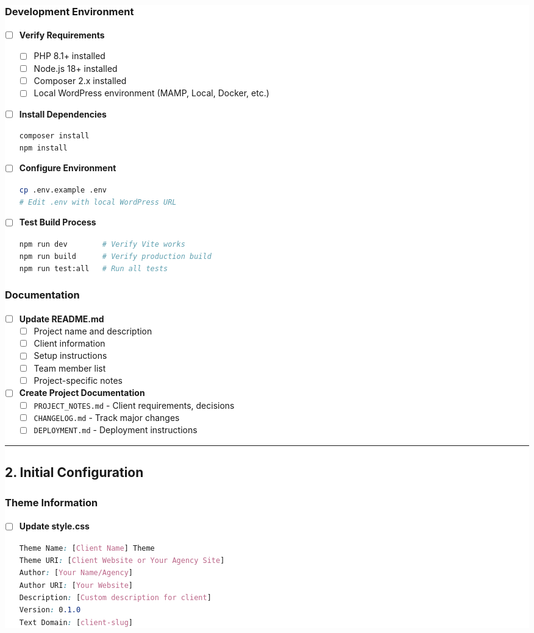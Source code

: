 ### Development Environment

- [ ] **Verify Requirements**
  - [ ] PHP 8.1+ installed
  - [ ] Node.js 18+ installed
  - [ ] Composer 2.x installed
  - [ ] Local WordPress environment (MAMP, Local, Docker, etc.)

- [ ] **Install Dependencies**
  ```bash
  composer install
  npm install
  ```

- [ ] **Configure Environment**
  ```bash
  cp .env.example .env
  # Edit .env with local WordPress URL
  ```

- [ ] **Test Build Process**
  ```bash
  npm run dev        # Verify Vite works
  npm run build      # Verify production build
  npm run test:all   # Run all tests
  ```

### Documentation

- [ ] **Update README.md**
  - [ ] Project name and description
  - [ ] Client information
  - [ ] Setup instructions
  - [ ] Team member list
  - [ ] Project-specific notes

- [ ] **Create Project Documentation**
  - [ ] `PROJECT_NOTES.md` - Client requirements, decisions
  - [ ] `CHANGELOG.md` - Track major changes
  - [ ] `DEPLOYMENT.md` - Deployment instructions

---

## 2. Initial Configuration

### Theme Information

- [ ] **Update style.css**
  ```css
  Theme Name: [Client Name] Theme
  Theme URI: [Client Website or Your Agency Site]
  Author: [Your Name/Agency]
  Author URI: [Your Website]
  Description: [Custom description for client]
  Version: 0.1.0
  Text Domain: [client-slug]
  ```
